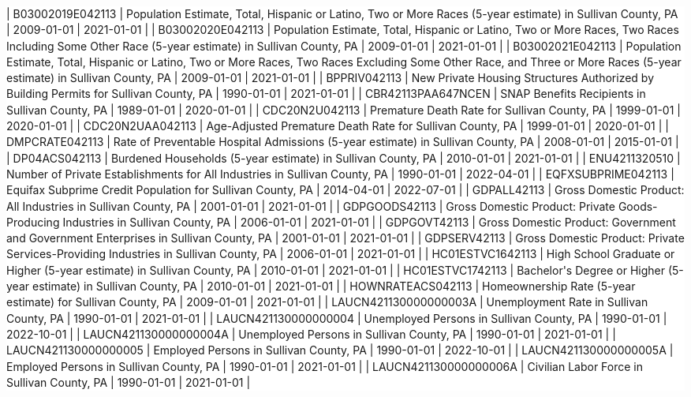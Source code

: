 | B03002019E042113          | Population Estimate, Total, Hispanic or Latino, Two or More Races (5-year estimate) in Sullivan County, PA                                                                   | 2009-01-01          | 2021-01-01        |
| B03002020E042113          | Population Estimate, Total, Hispanic or Latino, Two or More Races, Two Races Including Some Other Race (5-year estimate) in Sullivan County, PA                              | 2009-01-01          | 2021-01-01        |
| B03002021E042113          | Population Estimate, Total, Hispanic or Latino, Two or More Races, Two Races Excluding Some Other Race, and Three or More Races (5-year estimate) in Sullivan County, PA     | 2009-01-01          | 2021-01-01        |
| BPPRIV042113              | New Private Housing Structures Authorized by Building Permits for Sullivan County, PA                                                                                        | 1990-01-01          | 2021-01-01        |
| CBR42113PAA647NCEN        | SNAP Benefits Recipients in Sullivan County, PA                                                                                                                              | 1989-01-01          | 2020-01-01        |
| CDC20N2U042113            | Premature Death Rate for Sullivan County, PA                                                                                                                                 | 1999-01-01          | 2020-01-01        |
| CDC20N2UAA042113          | Age-Adjusted Premature Death Rate for Sullivan County, PA                                                                                                                    | 1999-01-01          | 2020-01-01        |
| DMPCRATE042113            | Rate of Preventable Hospital Admissions (5-year estimate) in Sullivan County, PA                                                                                             | 2008-01-01          | 2015-01-01        |
| DP04ACS042113             | Burdened Households (5-year estimate) in Sullivan County, PA                                                                                                                 | 2010-01-01          | 2021-01-01        |
| ENU4211320510             | Number of Private Establishments for All Industries in Sullivan County, PA                                                                                                   | 1990-01-01          | 2022-04-01        |
| EQFXSUBPRIME042113        | Equifax Subprime Credit Population for Sullivan County, PA                                                                                                                   | 2014-04-01          | 2022-07-01        |
| GDPALL42113               | Gross Domestic Product: All Industries in Sullivan County, PA                                                                                                                | 2001-01-01          | 2021-01-01        |
| GDPGOODS42113             | Gross Domestic Product: Private Goods-Producing Industries in Sullivan County, PA                                                                                            | 2006-01-01          | 2021-01-01        |
| GDPGOVT42113              | Gross Domestic Product: Government and Government Enterprises in Sullivan County, PA                                                                                         | 2001-01-01          | 2021-01-01        |
| GDPSERV42113              | Gross Domestic Product: Private Services-Providing Industries in Sullivan County, PA                                                                                         | 2006-01-01          | 2021-01-01        |
| HC01ESTVC1642113          | High School Graduate or Higher (5-year estimate) in Sullivan County, PA                                                                                                      | 2010-01-01          | 2021-01-01        |
| HC01ESTVC1742113          | Bachelor's Degree or Higher (5-year estimate) in Sullivan County, PA                                                                                                         | 2010-01-01          | 2021-01-01        |
| HOWNRATEACS042113         | Homeownership Rate (5-year estimate) for Sullivan County, PA                                                                                                                 | 2009-01-01          | 2021-01-01        |
| LAUCN421130000000003A     | Unemployment Rate in Sullivan County, PA                                                                                                                                     | 1990-01-01          | 2021-01-01        |
| LAUCN421130000000004      | Unemployed Persons in Sullivan County, PA                                                                                                                                    | 1990-01-01          | 2022-10-01        |
| LAUCN421130000000004A     | Unemployed Persons in Sullivan County, PA                                                                                                                                    | 1990-01-01          | 2021-01-01        |
| LAUCN421130000000005      | Employed Persons in Sullivan County, PA                                                                                                                                      | 1990-01-01          | 2022-10-01        |
| LAUCN421130000000005A     | Employed Persons in Sullivan County, PA                                                                                                                                      | 1990-01-01          | 2021-01-01        |
| LAUCN421130000000006A     | Civilian Labor Force in Sullivan County, PA                                                                                                                                  | 1990-01-01          | 2021-01-01        |